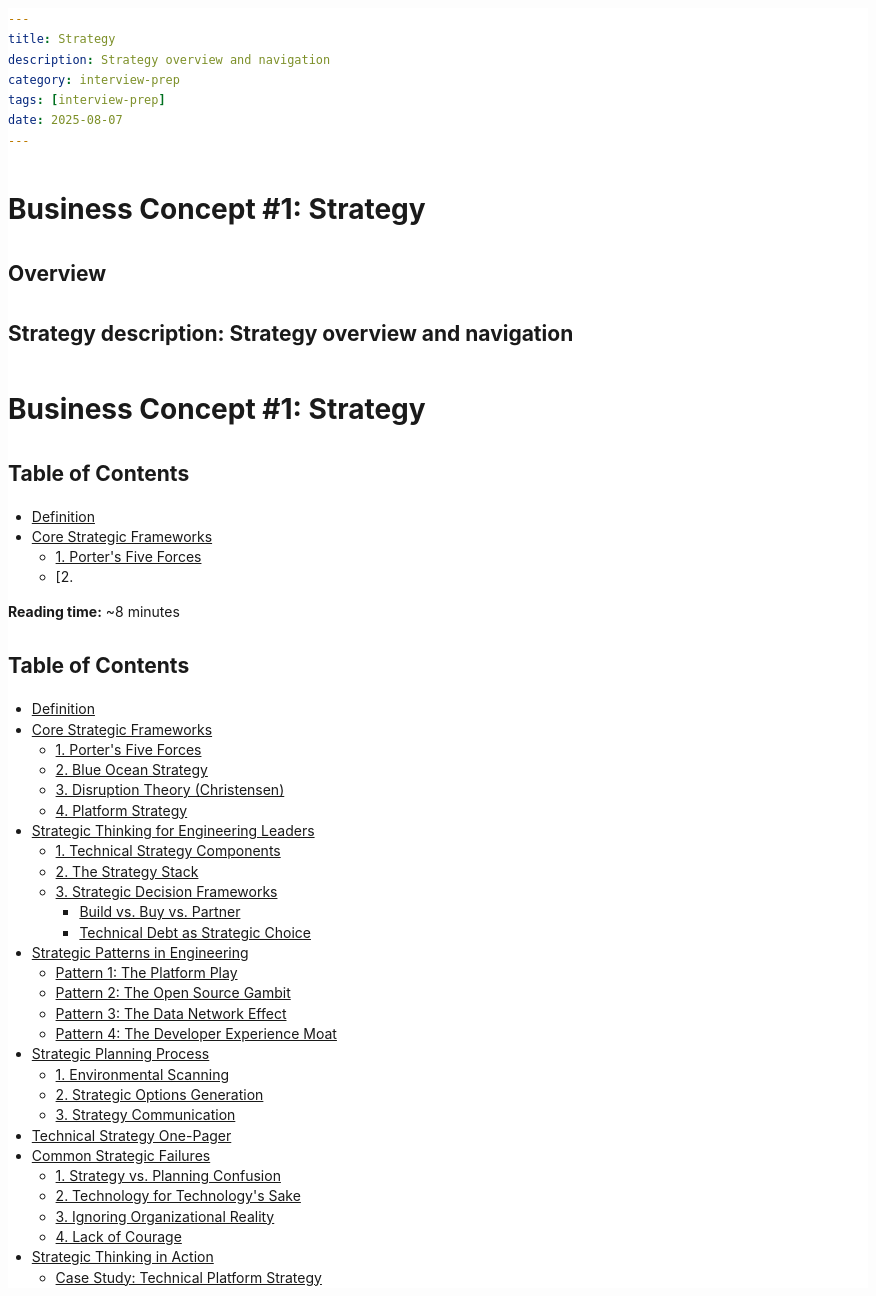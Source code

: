 ```yaml
---
title: Strategy
description: Strategy overview and navigation
category: interview-prep
tags: [interview-prep]
date: 2025-08-07
---
```


# Business Concept #1: Strategy



## Overview

Strategy
description: Strategy overview and navigation
---

# Business Concept #1: Strategy

## Table of Contents

- [Definition](#definition)
- [Core Strategic Frameworks](#core-strategic-frameworks)
  - [1. Porter's Five Forces](#1-porters-five-forces)
  - [2.

**Reading time:** ~8 minutes

## Table of Contents

- [Definition](#definition)
- [Core Strategic Frameworks](#core-strategic-frameworks)
  - [1. Porter's Five Forces](#1-porters-five-forces)
  - [2. Blue Ocean Strategy](#2-blue-ocean-strategy)
  - [3. Disruption Theory (Christensen)](#3-disruption-theory-christensen)
  - [4. Platform Strategy](#4-platform-strategy)
- [Strategic Thinking for Engineering Leaders](#strategic-thinking-for-engineering-leaders)
  - [1. Technical Strategy Components](#1-technical-strategy-components)
  - [2. The Strategy Stack](#2-the-strategy-stack)
  - [3. Strategic Decision Frameworks](#3-strategic-decision-frameworks)
    - [Build vs. Buy vs. Partner](#build-vs-buy-vs-partner)
    - [Technical Debt as Strategic Choice](#technical-debt-as-strategic-choice)
- [Strategic Patterns in Engineering](#strategic-patterns-in-engineering)
  - [Pattern 1: The Platform Play](#pattern-1-the-platform-play)
  - [Pattern 2: The Open Source Gambit](#pattern-2-the-open-source-gambit)
  - [Pattern 3: The Data Network Effect](#pattern-3-the-data-network-effect)
  - [Pattern 4: The Developer Experience Moat](#pattern-4-the-developer-experience-moat)
- [Strategic Planning Process](#strategic-planning-process)
  - [1. Environmental Scanning](#1-environmental-scanning)
  - [2. Strategic Options Generation](#2-strategic-options-generation)
  - [3. Strategy Communication](#3-strategy-communication)
- [Technical Strategy One-Pager](#technical-strategy-one-pager)
- [Common Strategic Failures](#common-strategic-failures)
  - [1. Strategy vs. Planning Confusion](#1-strategy-vs-planning-confusion)
  - [2. Technology for Technology's Sake](#2-technology-for-technologys-sake)
  - [3. Ignoring Organizational Reality](#3-ignoring-organizational-reality)
  - [4. Lack of Courage](#4-lack-of-courage)
- [Strategic Thinking in Action](#strategic-thinking-in-action)
  - [Case Study: Technical Platform Strategy](#case-study-technical-platform-strategy)